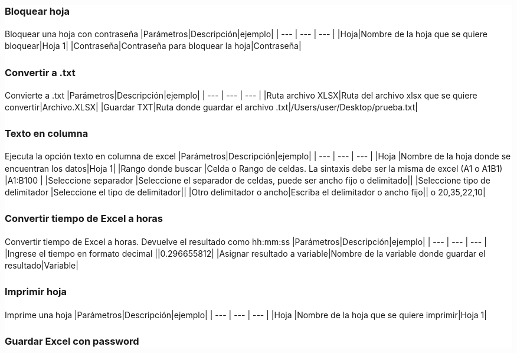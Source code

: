### Bloquear hoja
  
Bloquear una hoja con contraseña
|Parámetros|Descripción|ejemplo|
| --- | --- | --- |
|Hoja|Nombre de la hoja que se quiere bloquear|Hoja 1|
|Contraseña|Contraseña para bloquear la hoja|Contraseña|

### Convertir a .txt
  
Convierte a .txt
|Parámetros|Descripción|ejemplo|
| --- | --- | --- |
|Ruta archivo XLSX|Ruta del archivo xlsx que se quiere convertir|Archivo.XLSX|
|Guardar TXT|Ruta donde guardar el archivo .txt|/Users/user/Desktop/prueba.txt|

### Texto en columna
  
Ejecuta la opción texto en columna de excel
|Parámetros|Descripción|ejemplo|
| --- | --- | --- |
|Hoja |Nombre de la hoja donde se encuentran los datos|Hoja 1|
|Rango donde buscar |Celda o Rango de celdas. La sintaxis debe ser la misma de excel (A1 o A1B1) |A1:B100 |
|Seleccione separador |Seleccione el separador de celdas, puede ser ancho fijo o delimitado||
|Seleccione tipo de delimitador |Seleccione el tipo de delimitador||
|Otro delimitador o ancho|Escriba el delimitador o ancho fijo|\| o 20,35,22,10|

### Convertir tiempo de Excel a horas
  
Convertir tiempo de Excel a horas. Devuelve el resultado como hh:mm:ss
|Parámetros|Descripción|ejemplo|
| --- | --- | --- |
|Ingrese el tiempo en formato decimal ||0.296655812|
|Asignar resultado a variable|Nombre de la variable donde guardar el resultado|Variable|

### Imprimir hoja
  
Imprime una hoja
|Parámetros|Descripción|ejemplo|
| --- | --- | --- |
|Hoja |Nombre de la hoja que se quiere imprimir|Hoja 1|

### Guardar Excel con password
  